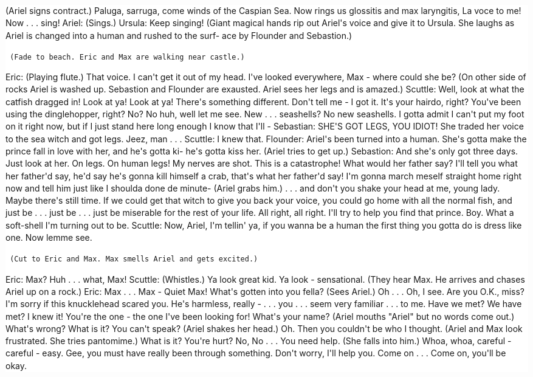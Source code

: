   (Ariel signs contract.)
   Paluga, sarruga, come winds of the Caspian Sea.
   Now rings us glossitis and max laryngitis,
   La voce to me!
  Now . . . sing!
Ariel: (Sings.)
Ursula: Keep singing! (Giant magical hands rip out Ariel's voice and give it to
  Ursula. She laughs as Ariel is changed into a human and rushed to the surf-
  ace by Flounder and Sebastion.)

     (Fade to beach. Eric and Max are walking near castle.)

Eric: (Playing flute.) That voice. I can't get it out of my head. I've looked
  everywhere, Max - where could she be? (On other side of rocks Ariel is
  washed up. Sebastion and Flounder are exausted. Ariel sees her legs and is
  amazed.)
Scuttle: Well, look at what the catfish dragged in!  Look at ya!  Look at ya!
  There's something different.  Don't tell me - I got it.  It's your hairdo,
  right?  You've been using the dinglehopper, right?  No?  No huh, well let me
  see.  New . . . seashells?  No new seashells.  I gotta admit I can't put my
  foot on it right now, but if I just stand here long enough I know that I'll -
Sebastian: SHE'S GOT LEGS, YOU IDIOT!  She traded her voice to the sea witch
  and got legs.  Jeez, man . . .
Scuttle: I knew that.
Flounder: Ariel's been turned into a human. She's gotta make the prince fall in
  love with her, and he's gotta ki- he's gotta kiss her. (Ariel tries to get
  up.)
Sebastion: And she's only got three days. Just look at her. On legs. On human
  legs! My nerves are shot. This is a catastrophe!  What would her father say?
  I'll tell you what her father'd say, he'd say he's gonna kill himself a crab,
  that's what her father'd say! I'm gonna march meself straight home right now
  and tell him just like I shoulda done de minute- (Ariel grabs him.) . . . and
  don't you shake your head at me, young lady.  Maybe there's still time. If
  we could get that witch to give you back your voice, you could go home with
  all the normal fish, and just be . . . just be . . . just be miserable for
  the rest of your life.  All right, all right.  I'll try to help you find that
  prince.  Boy.  What a soft-shell I'm turning out to be.
Scuttle: Now, Ariel, I'm tellin' ya, if you wanna be a human the first thing
  you gotta do is dress like one. Now lemme see.

     (Cut to Eric and Max. Max smells Ariel and gets excited.)

Eric: Max? Huh . . . what, Max!
Scuttle: (Whistles.) Ya look great kid. Ya look - sensational. (They hear Max.
  He arrives and chases Ariel up on a rock.)
Eric: Max . . . Max - Quiet Max! What's gotten into you fella? (Sees Ariel.)
  Oh . . . Oh, I see. Are you O.K., miss?  I'm sorry if this knucklehead
  scared you.  He's harmless, really - . . . you . . . seem very familiar . . .
  to me.  Have we met?  We have met?  I knew it!  You're the one - the one I've
  been looking for!  What's your name? (Ariel mouths "Ariel" but no words come
  out.) What's wrong?  What is it?  You can't speak? (Ariel shakes her head.)
  Oh.  Then you couldn't be who I thought. (Ariel and Max look frustrated. She
  tries pantomime.) What is it?  You're hurt?  No, No . . . You need help.
  (She falls into him.) Whoa, whoa, careful - careful - easy. Gee, you must
  have really been through something. Don't worry, I'll help you. Come on . . .
  Come on, you'll be okay.
